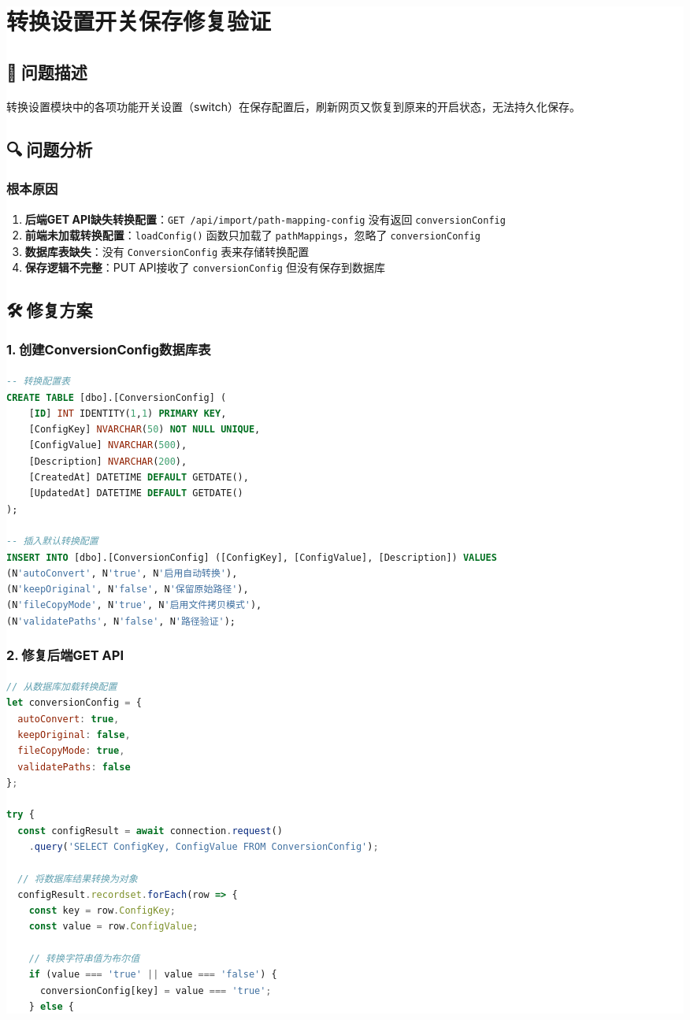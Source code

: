 # 转换设置开关保存修复验证

## 🐛 **问题描述**

转换设置模块中的各项功能开关设置（switch）在保存配置后，刷新网页又恢复到原来的开启状态，无法持久化保存。

## 🔍 **问题分析**

### 根本原因
1. **后端GET API缺失转换配置**：`GET /api/import/path-mapping-config` 没有返回 `conversionConfig`
2. **前端未加载转换配置**：`loadConfig()` 函数只加载了 `pathMappings`，忽略了 `conversionConfig`
3. **数据库表缺失**：没有 `ConversionConfig` 表来存储转换配置
4. **保存逻辑不完整**：PUT API接收了 `conversionConfig` 但没有保存到数据库

## 🛠️ **修复方案**

### 1. 创建ConversionConfig数据库表

```sql
-- 转换配置表
CREATE TABLE [dbo].[ConversionConfig] (
    [ID] INT IDENTITY(1,1) PRIMARY KEY,
    [ConfigKey] NVARCHAR(50) NOT NULL UNIQUE,
    [ConfigValue] NVARCHAR(500),
    [Description] NVARCHAR(200),
    [CreatedAt] DATETIME DEFAULT GETDATE(),
    [UpdatedAt] DATETIME DEFAULT GETDATE()
);

-- 插入默认转换配置
INSERT INTO [dbo].[ConversionConfig] ([ConfigKey], [ConfigValue], [Description]) VALUES
(N'autoConvert', N'true', N'启用自动转换'),
(N'keepOriginal', N'false', N'保留原始路径'),
(N'fileCopyMode', N'true', N'启用文件拷贝模式'),
(N'validatePaths', N'false', N'路径验证');
```

### 2. 修复后端GET API

```javascript
// 从数据库加载转换配置
let conversionConfig = {
  autoConvert: true,
  keepOriginal: false,
  fileCopyMode: true,
  validatePaths: false
};

try {
  const configResult = await connection.request()
    .query('SELECT ConfigKey, ConfigValue FROM ConversionConfig');
  
  // 将数据库结果转换为对象
  configResult.recordset.forEach(row => {
    const key = row.ConfigKey;
    const value = row.ConfigValue;
    
    // 转换字符串值为布尔值
    if (value === 'true' || value === 'false') {
      conversionConfig[key] = value === 'true';
    } else {
```